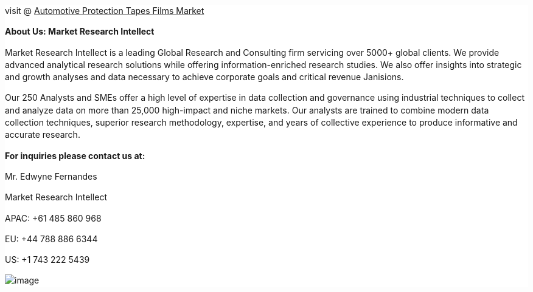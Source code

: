 visit&nbsp;@</strong>&nbsp;</span><span class="font-[700]"><a href="https://www.marketresearchintellect.com/product/global-automotive-protection-tapes-films-market/?utm_source=Linkedin&utm_medium=868" target="_blank" data-tracking-control-name="article-ssr-frontend-pulse_little-text-block" data-tracking-will-navigate="" data-test-link="">Automotive Protection Tapes Films Market</a></span></p><p><strong><span class="font-[700]">About Us: Market Research Intellect</span></strong></p><p><span class="">Market Research Intellect is a leading Global Research and Consulting firm servicing over 5000+ global clients. We provide advanced analytical research solutions while offering information-enriched research studies.&nbsp;</span>We also offer insights into strategic and growth analyses and data necessary to achieve corporate goals and critical revenue Janisions.</p><p><span class="">Our 250 Analysts and SMEs offer a high level of expertise in data collection and governance using industrial techniques to collect and analyze data on more than 25,000 high-impact and niche markets. Our analysts are trained to combine modern data collection techniques, superior research methodology, expertise, and years of collective experience to produce informative and accurate research.</span></p><p><strong>For inquiries please contact us at:</strong></p><p>Mr. Edwyne Fernandes</p><p>Market Research Intellect</p><p>APAC: +61 485 860 968</p><p>EU: +44 788 886 6344</p><p>US: +1 743 222 5439</p>
![image](https://github.com/user-attachments/assets/13400269-3a45-4781-94b1-50618cc64942)
